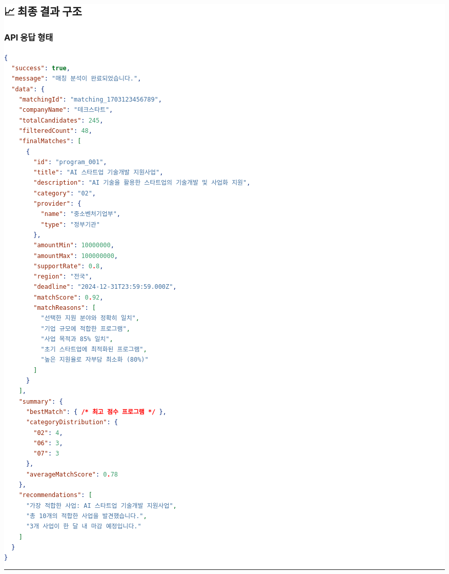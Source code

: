 
## 📈 최종 결과 구조

### API 응답 형태
```json
{
  "success": true,
  "message": "매칭 분석이 완료되었습니다.",
  "data": {
    "matchingId": "matching_1703123456789",
    "companyName": "테크스타트",
    "totalCandidates": 245,
    "filteredCount": 48,
    "finalMatches": [
      {
        "id": "program_001",
        "title": "AI 스타트업 기술개발 지원사업",
        "description": "AI 기술을 활용한 스타트업의 기술개발 및 사업화 지원",
        "category": "02",
        "provider": {
          "name": "중소벤처기업부",
          "type": "정부기관"
        },
        "amountMin": 10000000,
        "amountMax": 100000000,
        "supportRate": 0.8,
        "region": "전국",
        "deadline": "2024-12-31T23:59:59.000Z",
        "matchScore": 0.92,
        "matchReasons": [
          "선택한 지원 분야와 정확히 일치",
          "기업 규모에 적합한 프로그램",
          "사업 목적과 85% 일치",
          "초기 스타트업에 최적화된 프로그램",
          "높은 지원율로 자부담 최소화 (80%)"
        ]
      }
    ],
    "summary": {
      "bestMatch": { /* 최고 점수 프로그램 */ },
      "categoryDistribution": {
        "02": 4,
        "06": 3,
        "07": 3
      },
      "averageMatchScore": 0.78
    },
    "recommendations": [
      "가장 적합한 사업: AI 스타트업 기술개발 지원사업",
      "총 10개의 적합한 사업을 발견했습니다.",
      "3개 사업이 한 달 내 마감 예정입니다."
    ]
  }
}
```

---
